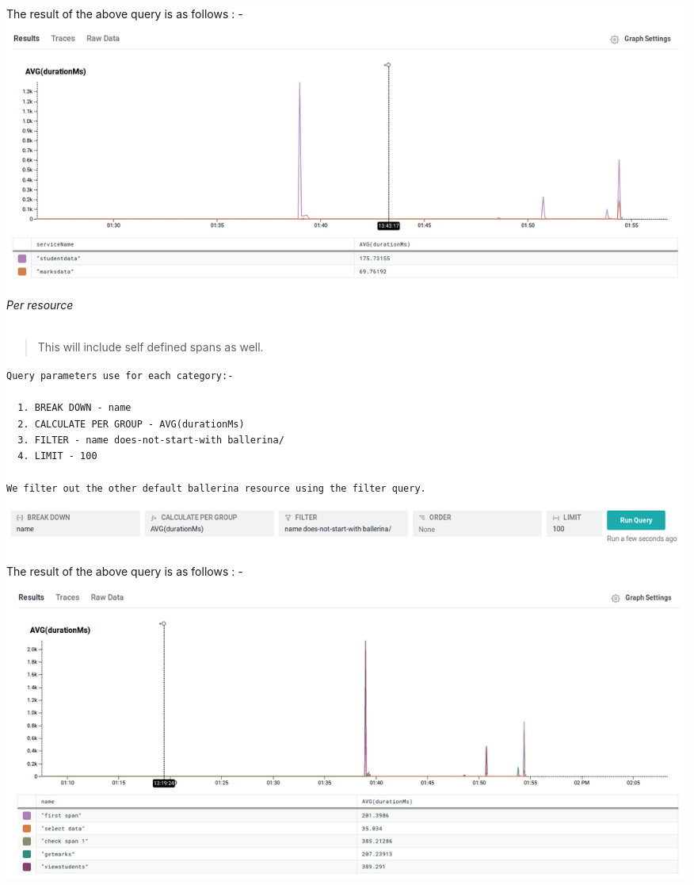  The result of the above query is as follows : -
         
![Honeycomb](images/result7.png "Honeycomb")
   
###### Per resource
   >This will include self defined spans as well.
               
    Query parameters use for each category:-
               
      1. BREAK DOWN - name
      2. CALCULATE PER GROUP - AVG(durationMs)
      3. FILTER - name does-not-start-with ballerina/
      4. LIMIT - 100
       
    We filter out the other default ballerina resource using the filter query.
                       
![Honeycomb](images/query8.png "Honeycomb")
                        
The result of the above query is as follows : -
             
![Honeycomb](images/result8.png "Honeycomb") 
   